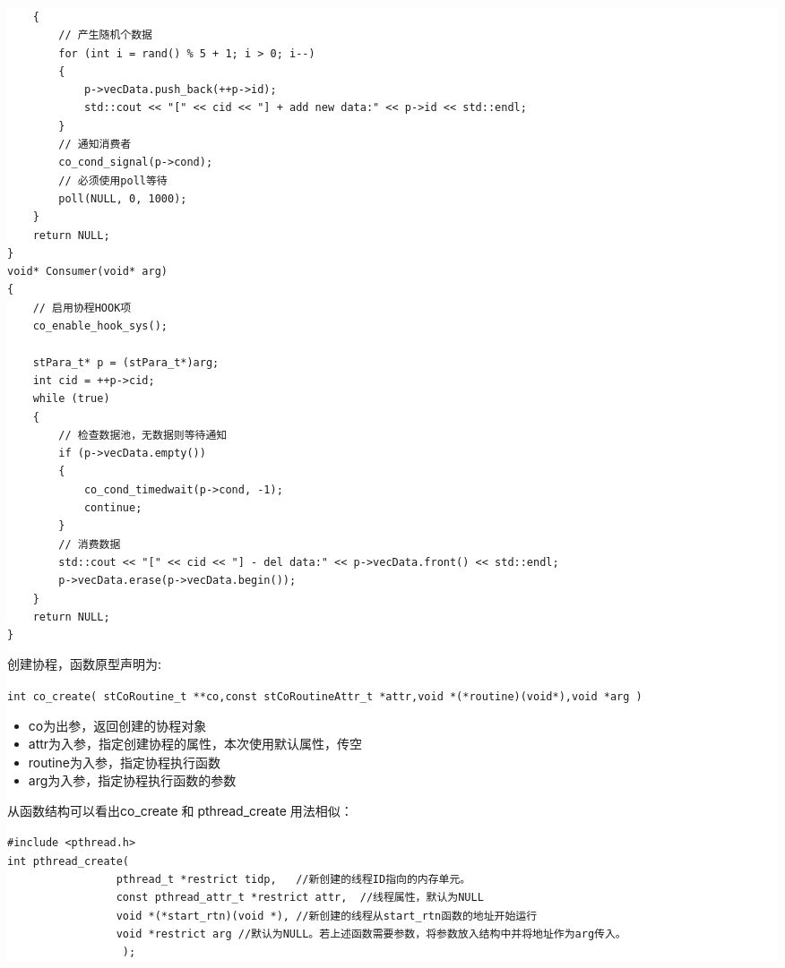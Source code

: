 ```
    {
        // 产生随机个数据
        for (int i = rand() % 5 + 1; i > 0; i--)
        {
            p->vecData.push_back(++p->id);
            std::cout << "[" << cid << "] + add new data:" << p->id << std::endl;
        }
        // 通知消费者
        co_cond_signal(p->cond);
        // 必须使用poll等待
        poll(NULL, 0, 1000);
    }
    return NULL;
}
void* Consumer(void* arg)
{
    // 启用协程HOOK项
    co_enable_hook_sys();

    stPara_t* p = (stPara_t*)arg;
    int cid = ++p->cid;
    while (true)
    {
        // 检查数据池，无数据则等待通知
        if (p->vecData.empty())
        {
            co_cond_timedwait(p->cond, -1);
            continue;
        }
        // 消费数据
        std::cout << "[" << cid << "] - del data:" << p->vecData.front() << std::endl;
        p->vecData.erase(p->vecData.begin());
    }
    return NULL;
}

```

创建协程，函数原型声明为:

```
int co_create( stCoRoutine_t **co,const stCoRoutineAttr_t *attr,void *(*routine)(void*),void *arg )
```

* co为出参，返回创建的协程对象
* attr为入参，指定创建协程的属性，本次使用默认属性，传空
* routine为入参，指定协程执行函数
* arg为入参，指定协程执行函数的参数


从函数结构可以看出co_create 和 pthread_create 用法相似：

```
#include <pthread.h>
int pthread_create(
                 pthread_t *restrict tidp,   //新创建的线程ID指向的内存单元。
                 const pthread_attr_t *restrict attr,  //线程属性，默认为NULL
                 void *(*start_rtn)(void *), //新创建的线程从start_rtn函数的地址开始运行
                 void *restrict arg //默认为NULL。若上述函数需要参数，将参数放入结构中并将地址作为arg传入。
                  );
```
